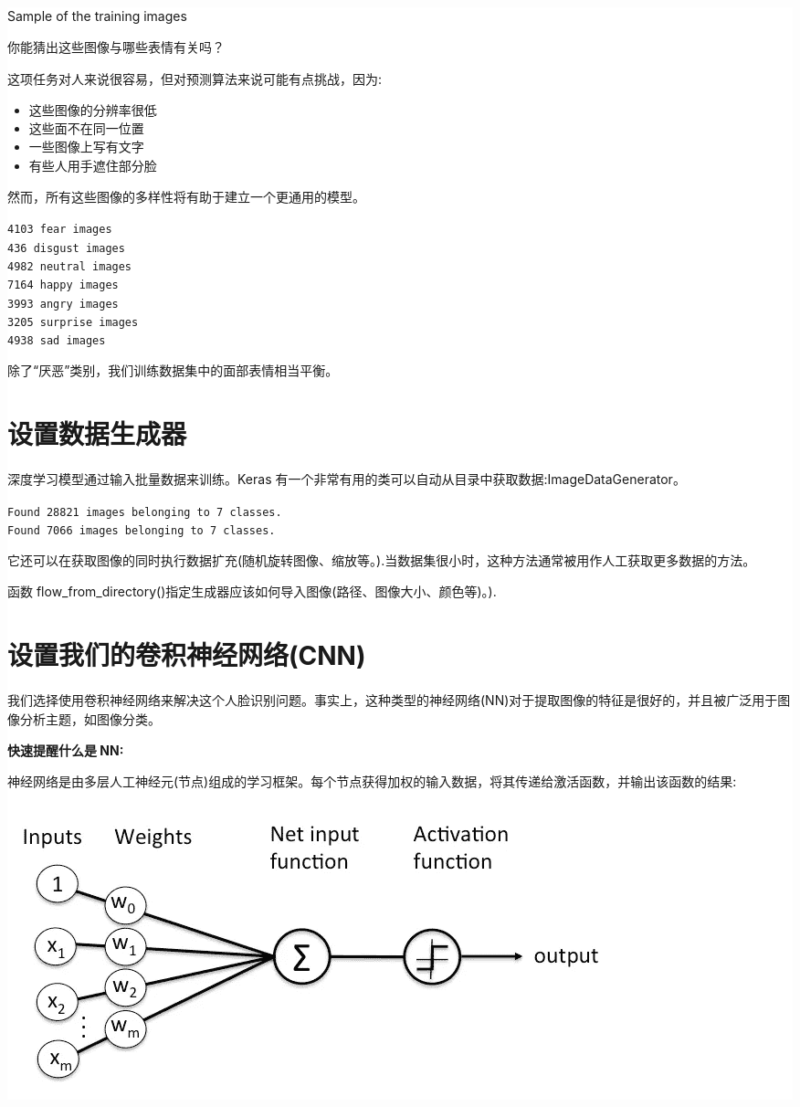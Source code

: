 Sample of the training images

你能猜出这些图像与哪些表情有关吗？

这项任务对人来说很容易，但对预测算法来说可能有点挑战，因为:

*   这些图像的分辨率很低
*   这些面不在同一位置
*   一些图像上写有文字
*   有些人用手遮住部分脸

然而，所有这些图像的多样性将有助于建立一个更通用的模型。

```
4103 fear images
436 disgust images
4982 neutral images
7164 happy images
3993 angry images
3205 surprise images
4938 sad images
```

除了“厌恶”类别，我们训练数据集中的面部表情相当平衡。

# 设置数据生成器

深度学习模型通过输入批量数据来训练。Keras 有一个非常有用的类可以自动从目录中获取数据:ImageDataGenerator。

```
Found 28821 images belonging to 7 classes.
Found 7066 images belonging to 7 classes.
```

它还可以在获取图像的同时执行数据扩充(随机旋转图像、缩放等。).当数据集很小时，这种方法通常被用作人工获取更多数据的方法。

函数 flow_from_directory()指定生成器应该如何导入图像(路径、图像大小、颜色等)。).

# 设置我们的卷积神经网络(CNN)

我们选择使用卷积神经网络来解决这个人脸识别问题。事实上，这种类型的神经网络(NN)对于提取图像的特征是很好的，并且被广泛用于图像分析主题，如图像分类。

**快速提醒什么是 NN:**

神经网络是由多层人工神经元(节点)组成的学习框架。每个节点获得加权的输入数据，将其传递给激活函数，并输出该函数的结果:

![](img/26f1a0603588fbf12362259ef11d8dfb.png)
